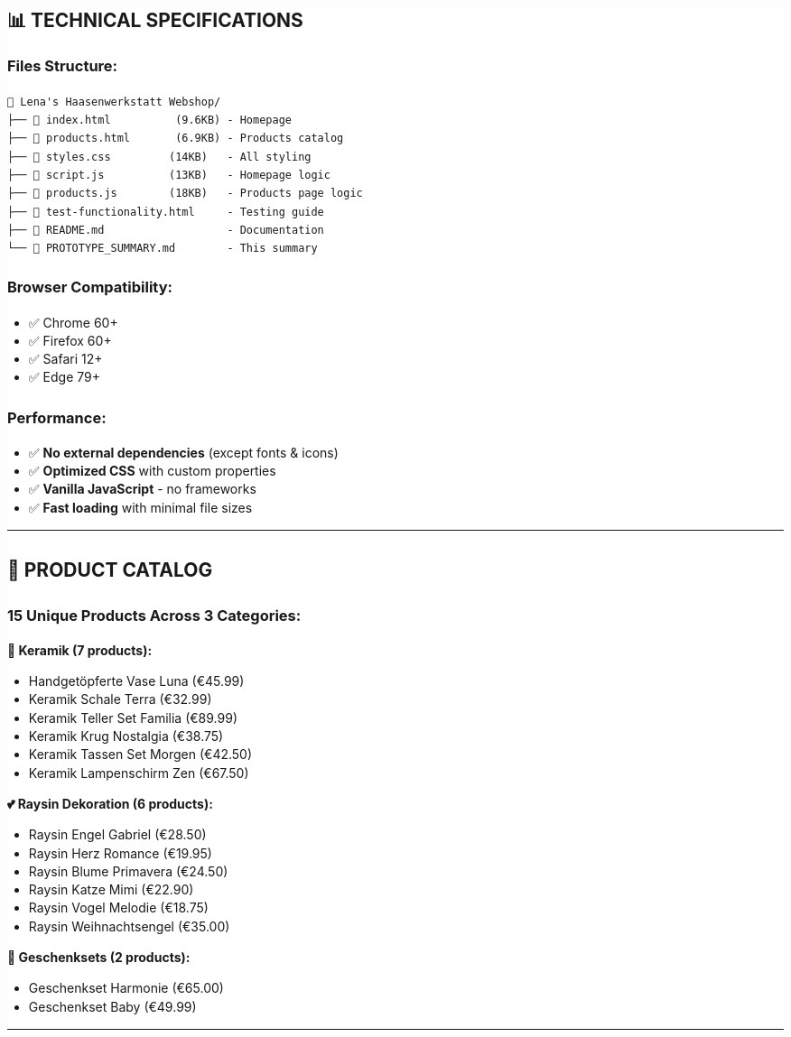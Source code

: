 
## 📊 **TECHNICAL SPECIFICATIONS**

### **Files Structure:**
```
📁 Lena's Haasenwerkstatt Webshop/
├── 📄 index.html          (9.6KB) - Homepage
├── 📄 products.html       (6.9KB) - Products catalog  
├── 📄 styles.css         (14KB)   - All styling
├── 📄 script.js          (13KB)   - Homepage logic
├── 📄 products.js        (18KB)   - Products page logic
├── 📄 test-functionality.html     - Testing guide
├── 📄 README.md                   - Documentation
└── 📄 PROTOTYPE_SUMMARY.md        - This summary
```

### **Browser Compatibility:**
- ✅ Chrome 60+
- ✅ Firefox 60+  
- ✅ Safari 12+
- ✅ Edge 79+

### **Performance:**
- ✅ **No external dependencies** (except fonts & icons)
- ✅ **Optimized CSS** with custom properties
- ✅ **Vanilla JavaScript** - no frameworks
- ✅ **Fast loading** with minimal file sizes

---

## 🎁 **PRODUCT CATALOG**

### **15 Unique Products Across 3 Categories:**

**🏺 Keramik (7 products):**
- Handgetöpferte Vase Luna (€45.99)
- Keramik Schale Terra (€32.99)
- Keramik Teller Set Familia (€89.99)
- Keramik Krug Nostalgia (€38.75)
- Keramik Tassen Set Morgen (€42.50)
- Keramik Lampenschirm Zen (€67.50)

**💕 Raysin Dekoration (6 products):**
- Raysin Engel Gabriel (€28.50)
- Raysin Herz Romance (€19.95)
- Raysin Blume Primavera (€24.50)
- Raysin Katze Mimi (€22.90)
- Raysin Vogel Melodie (€18.75)
- Raysin Weihnachtsengel (€35.00)

**🎁 Geschenksets (2 products):**
- Geschenkset Harmonie (€65.00)
- Geschenkset Baby (€49.99)

---